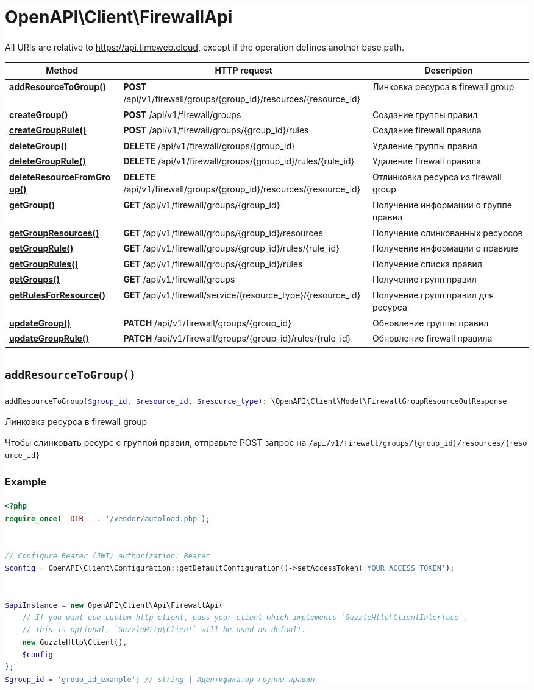 # OpenAPI\Client\FirewallApi

All URIs are relative to https://api.timeweb.cloud, except if the operation defines another base path.

| Method | HTTP request | Description |
| ------------- | ------------- | ------------- |
| [**addResourceToGroup()**](FirewallApi.md#addResourceToGroup) | **POST** /api/v1/firewall/groups/{group_id}/resources/{resource_id} | Линковка ресурса в firewall group |
| [**createGroup()**](FirewallApi.md#createGroup) | **POST** /api/v1/firewall/groups | Создание группы правил |
| [**createGroupRule()**](FirewallApi.md#createGroupRule) | **POST** /api/v1/firewall/groups/{group_id}/rules | Создание firewall правила |
| [**deleteGroup()**](FirewallApi.md#deleteGroup) | **DELETE** /api/v1/firewall/groups/{group_id} | Удаление группы правил |
| [**deleteGroupRule()**](FirewallApi.md#deleteGroupRule) | **DELETE** /api/v1/firewall/groups/{group_id}/rules/{rule_id} | Удаление firewall правила |
| [**deleteResourceFromGroup()**](FirewallApi.md#deleteResourceFromGroup) | **DELETE** /api/v1/firewall/groups/{group_id}/resources/{resource_id} | Отлинковка ресурса из firewall group |
| [**getGroup()**](FirewallApi.md#getGroup) | **GET** /api/v1/firewall/groups/{group_id} | Получение информации о группе правил |
| [**getGroupResources()**](FirewallApi.md#getGroupResources) | **GET** /api/v1/firewall/groups/{group_id}/resources | Получение слинкованных ресурсов |
| [**getGroupRule()**](FirewallApi.md#getGroupRule) | **GET** /api/v1/firewall/groups/{group_id}/rules/{rule_id} | Получение информации о правиле |
| [**getGroupRules()**](FirewallApi.md#getGroupRules) | **GET** /api/v1/firewall/groups/{group_id}/rules | Получение списка правил |
| [**getGroups()**](FirewallApi.md#getGroups) | **GET** /api/v1/firewall/groups | Получение групп правил |
| [**getRulesForResource()**](FirewallApi.md#getRulesForResource) | **GET** /api/v1/firewall/service/{resource_type}/{resource_id} | Получение групп правил для ресурса |
| [**updateGroup()**](FirewallApi.md#updateGroup) | **PATCH** /api/v1/firewall/groups/{group_id} | Обновление группы правил |
| [**updateGroupRule()**](FirewallApi.md#updateGroupRule) | **PATCH** /api/v1/firewall/groups/{group_id}/rules/{rule_id} | Обновление firewall правила |


## `addResourceToGroup()`

```php
addResourceToGroup($group_id, $resource_id, $resource_type): \OpenAPI\Client\Model\FirewallGroupResourceOutResponse
```

Линковка ресурса в firewall group

Чтобы слинковать ресурс с группой правил, отправьте POST запрос на `/api/v1/firewall/groups/{group_id}/resources/{resource_id}`

### Example

```php
<?php
require_once(__DIR__ . '/vendor/autoload.php');


// Configure Bearer (JWT) authorization: Bearer
$config = OpenAPI\Client\Configuration::getDefaultConfiguration()->setAccessToken('YOUR_ACCESS_TOKEN');


$apiInstance = new OpenAPI\Client\Api\FirewallApi(
    // If you want use custom http client, pass your client which implements `GuzzleHttp\ClientInterface`.
    // This is optional, `GuzzleHttp\Client` will be used as default.
    new GuzzleHttp\Client(),
    $config
);
$group_id = 'group_id_example'; // string | Идентификатор группы правил
```